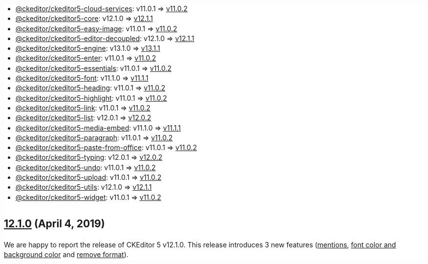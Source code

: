 * [@ckeditor/ckeditor5-cloud-services](https://www.npmjs.com/package/@ckeditor/ckeditor5-cloud-services): v11.0.1 => [v11.0.2](https://github.com/ckeditor/ckeditor5-cloud-services/releases/tag/v11.0.2)
* [@ckeditor/ckeditor5-core](https://www.npmjs.com/package/@ckeditor/ckeditor5-core): v12.1.0 => [v12.1.1](https://github.com/ckeditor/ckeditor5-core/releases/tag/v12.1.1)
* [@ckeditor/ckeditor5-easy-image](https://www.npmjs.com/package/@ckeditor/ckeditor5-easy-image): v11.0.1 => [v11.0.2](https://github.com/ckeditor/ckeditor5-easy-image/releases/tag/v11.0.2)
* [@ckeditor/ckeditor5-editor-decoupled](https://www.npmjs.com/package/@ckeditor/ckeditor5-editor-decoupled): v12.1.0 => [v12.1.1](https://github.com/ckeditor/ckeditor5-editor-decoupled/releases/tag/v12.1.1)
* [@ckeditor/ckeditor5-engine](https://www.npmjs.com/package/@ckeditor/ckeditor5-engine): v13.1.0 => [v13.1.1](https://github.com/ckeditor/ckeditor5-engine/releases/tag/v13.1.1)
* [@ckeditor/ckeditor5-enter](https://www.npmjs.com/package/@ckeditor/ckeditor5-enter): v11.0.1 => [v11.0.2](https://github.com/ckeditor/ckeditor5-enter/releases/tag/v11.0.2)
* [@ckeditor/ckeditor5-essentials](https://www.npmjs.com/package/@ckeditor/ckeditor5-essentials): v11.0.1 => [v11.0.2](https://github.com/ckeditor/ckeditor5-essentials/releases/tag/v11.0.2)
* [@ckeditor/ckeditor5-font](https://www.npmjs.com/package/@ckeditor/ckeditor5-font): v11.1.0 => [v11.1.1](https://github.com/ckeditor/ckeditor5-font/releases/tag/v11.1.1)
* [@ckeditor/ckeditor5-heading](https://www.npmjs.com/package/@ckeditor/ckeditor5-heading): v11.0.1 => [v11.0.2](https://github.com/ckeditor/ckeditor5-heading/releases/tag/v11.0.2)
* [@ckeditor/ckeditor5-highlight](https://www.npmjs.com/package/@ckeditor/ckeditor5-highlight): v11.0.1 => [v11.0.2](https://github.com/ckeditor/ckeditor5-highlight/releases/tag/v11.0.2)
* [@ckeditor/ckeditor5-link](https://www.npmjs.com/package/@ckeditor/ckeditor5-link): v11.0.1 => [v11.0.2](https://github.com/ckeditor/ckeditor5-link/releases/tag/v11.0.2)
* [@ckeditor/ckeditor5-list](https://www.npmjs.com/package/@ckeditor/ckeditor5-list): v12.0.1 => [v12.0.2](https://github.com/ckeditor/ckeditor5-list/releases/tag/v12.0.2)
* [@ckeditor/ckeditor5-media-embed](https://www.npmjs.com/package/@ckeditor/ckeditor5-media-embed): v11.1.0 => [v11.1.1](https://github.com/ckeditor/ckeditor5-media-embed/releases/tag/v11.1.1)
* [@ckeditor/ckeditor5-paragraph](https://www.npmjs.com/package/@ckeditor/ckeditor5-paragraph): v11.0.1 => [v11.0.2](https://github.com/ckeditor/ckeditor5-paragraph/releases/tag/v11.0.2)
* [@ckeditor/ckeditor5-paste-from-office](https://www.npmjs.com/package/@ckeditor/ckeditor5-paste-from-office): v11.0.1 => [v11.0.2](https://github.com/ckeditor/ckeditor5-paste-from-office/releases/tag/v11.0.2)
* [@ckeditor/ckeditor5-typing](https://www.npmjs.com/package/@ckeditor/ckeditor5-typing): v12.0.1 => [v12.0.2](https://github.com/ckeditor/ckeditor5-typing/releases/tag/v12.0.2)
* [@ckeditor/ckeditor5-undo](https://www.npmjs.com/package/@ckeditor/ckeditor5-undo): v11.0.1 => [v11.0.2](https://github.com/ckeditor/ckeditor5-undo/releases/tag/v11.0.2)
* [@ckeditor/ckeditor5-upload](https://www.npmjs.com/package/@ckeditor/ckeditor5-upload): v11.0.1 => [v11.0.2](https://github.com/ckeditor/ckeditor5-upload/releases/tag/v11.0.2)
* [@ckeditor/ckeditor5-utils](https://www.npmjs.com/package/@ckeditor/ckeditor5-utils): v12.1.0 => [v12.1.1](https://github.com/ckeditor/ckeditor5-utils/releases/tag/v12.1.1)
* [@ckeditor/ckeditor5-widget](https://www.npmjs.com/package/@ckeditor/ckeditor5-widget): v11.0.1 => [v11.0.2](https://github.com/ckeditor/ckeditor5-widget/releases/tag/v11.0.2)


## [12.1.0](https://github.com/ckeditor/ckeditor5-build-decoupled-document/compare/v12.0.0...v12.1.0) (April 4, 2019)

We are happy to report the release of CKEditor&nbsp;5 v12.1.0. This release introduces 3 new features ([mentions](https://ckeditor.com/docs/ckeditor5/latest/features/mentions.html), [font color and background color](https://ckeditor.com/docs/ckeditor5/latest/features/font.html) and [remove format](https://ckeditor.com/docs/ckeditor5/latest/features/remove-format.html)).
